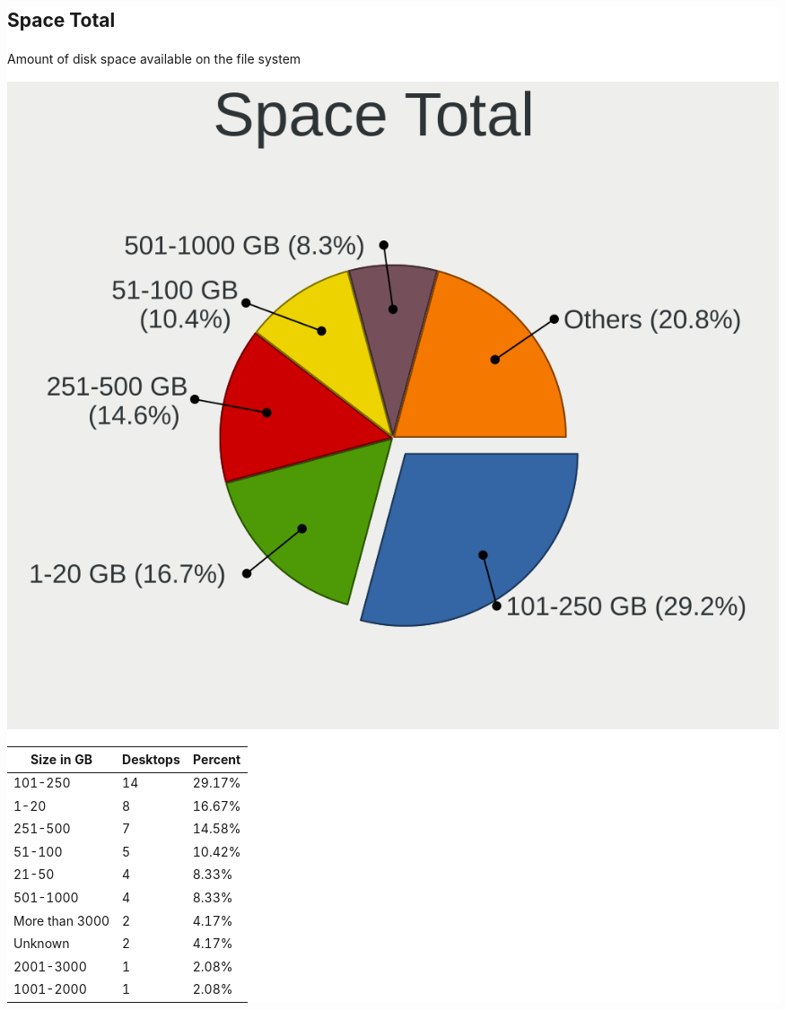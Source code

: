 Space Total
-----------

Amount of disk space available on the file system

![Space Total](./images/pie_chart/drive_space_total.svg)


| Size in GB     | Desktops | Percent |
|----------------|----------|---------|
| 101-250        | 14       | 29.17%  |
| 1-20           | 8        | 16.67%  |
| 251-500        | 7        | 14.58%  |
| 51-100         | 5        | 10.42%  |
| 21-50          | 4        | 8.33%   |
| 501-1000       | 4        | 8.33%   |
| More than 3000 | 2        | 4.17%   |
| Unknown        | 2        | 4.17%   |
| 2001-3000      | 1        | 2.08%   |
| 1001-2000      | 1        | 2.08%   |
